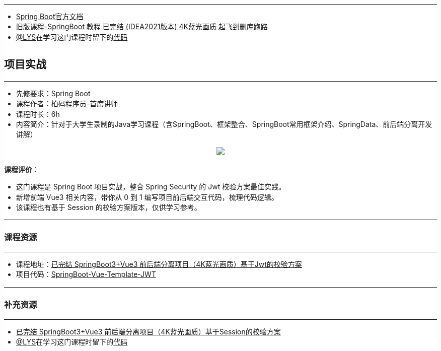 ****

* [Spring Boot官方文档](https://spring.io/projects/spring-boot)
* [旧版课程-SpringBoot 教程 已完结 (IDEA2021版本) 4K蓝光画质 起飞到删库跑路](https://www.bilibili.com/video/BV1UL411V7f3/?spm_id_from=333.999.0.0&vd_source=ce95ad6607d316dd76f87b90ab69fa3f)
* [@LYS](https://lys2021.com/)在学习这门课程时留下的[代码](https://github.com/Doge2077/learn-springboot)

## 项目实战

****

- 先修要求：Spring Boot
- 课程作者：柏码程序员-首席讲师
- 课程时长：6h
- 内容简介：针对于大学生录制的Java学习课程（含SpringBoot、框架整合、SpringBoot常用框架介绍、SpringData、前后端分离开发讲解）

<div align="center">
    <image src="https://oss.itbaima.cn/internal/static/curriculum/61f572fdf52d6dd08337caeec3f8b3d9865ae5fe.webp" width="500"/>
</div>

**课程评价**：

* 这门课程是 Spring Boot 项目实战，整合 Spring Security 的 Jwt 校验方案最佳实践。
* 新增前端 Vue3 相关内容，带你从 0 到 1 编写项目前后端交互代码，梳理代码逻辑。
* 该课程也有基于 Session 的校验方案版本，仅供学习参考。

****

### 课程资源

****

- 课程地址：[已完结 SpringBoot3+Vue3 前后端分离项目（4K蓝光画质）基于Jwt的校验方案](https://www.bilibili.com/video/BV1Pz4y1W7TN/?spm_id_from=888.80997.embed_other.whitelist&t=1.182957&bvid=BV1Pz4y1W7TN&vd_source=ce95ad6607d316dd76f87b90ab69fa3f)
- 项目代码：[SpringBoot-Vue-Template-JWT](https://github.com/itbaima-study/SpringBoot-Vue-Template-JWT)

****

### 补充资源

****
* [已完结 SpringBoot3+Vue3 前后端分离项目（4K蓝光画质）基于Session的校验方案](https://www.bilibili.com/video/BV1rT411W7QM/?spm_id_from=888.80997.embed_other.whitelist&t=1.973635&bvid=BV1rT411W7QM&vd_source=ce95ad6607d316dd76f87b90ab69fa3f)
* [@LYS](https://lys2021.com/)在学习这门课程时留下的[代码](https://github.com/Doge2077/learn-springboot)